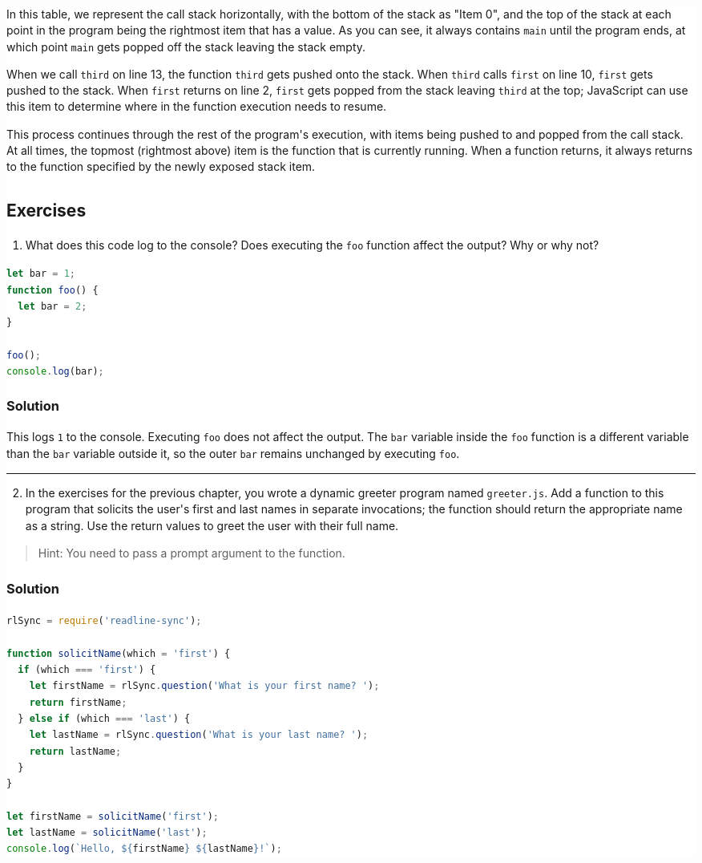 In this table, we represent the call stack horizontally, with the bottom of the stack as "Item 0", and the top of the stack at each point in the program being the rightmost item that has a value. As you can see, it always contains `main` until the program ends, at which point `main` gets popped off the stack leaving the stack empty.

When we call `third` on line 13, the function `third` gets pushed onto the stack. When `third` calls `first` on line 10, `first` gets pushed to the stack. When `first` returns on line 2, `first` gets popped from the stack leaving `third` at the top; JavaScript can use this item to determine where in the function execution needs to resume.

This process continues through the rest of the program's execution, with items being pushed to and popped from the call stack. At all times, the topmost (rightmost above) item is the function that is currently running. When a function returns, it always returns to the function specified by the newly exposed stack item.

## Exercises

1. What does this code log to the console? Does executing the `foo` function affect the output? Why or why not?

```javascript
let bar = 1;
function foo() {
  let bar = 2;
}

foo();
console.log(bar);
```

### Solution

This logs `1` to the console. Executing `foo` does not affect the output. The `bar` variable inside the `foo` function is a different variable than the `bar` variable outside it, so the outer `bar` remains unchanged by executing `foo`.

---

2. In the exercises for the previous chapter, you wrote a dynamic greeter program named `greeter.js`. Add a function to this program that solicits the user's first and last names in separate invocations; the function should return the appropriate name as a string. Use the return values to greet the user with their full name.

> Hint: You need to pass a prompt argument to the function.

### Solution

```javascript
rlSync = require('readline-sync');

function solicitName(which = 'first') {
  if (which === 'first') {
    let firstName = rlSync.question('What is your first name? ');
    return firstName;
  } else if (which === 'last') {
    let lastName = rlSync.question('What is your last name? ');
    return lastName;
  }
}

let firstName = solicitName('first');
let lastName = solicitName('last');
console.log(`Hello, ${firstName} ${lastName}!`);
```
